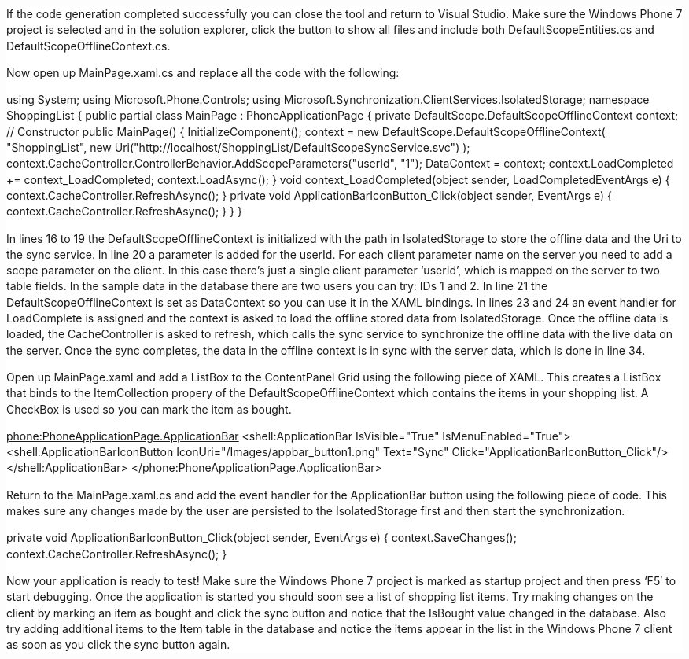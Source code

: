 If the code generation completed successfully you can close the tool and return to Visual Studio. Make sure the Windows Phone 7 project is selected and in the solution explorer, click the button to show all files and include both DefaultScopeEntities.cs and DefaultScopeOfflineContext.cs.

Now open up MainPage.xaml.cs and replace all the code with the following:

using System; using Microsoft.Phone.Controls; using Microsoft.Synchronization.ClientServices.IsolatedStorage; namespace ShoppingList { public partial class MainPage : PhoneApplicationPage { private DefaultScope.DefaultScopeOfflineContext context; // Constructor public MainPage() { InitializeComponent(); context = new DefaultScope.DefaultScopeOfflineContext( "ShoppingList", new Uri("http://localhost/ShoppingList/DefaultScopeSyncService.svc") ); context.CacheController.ControllerBehavior.AddScopeParameters("userId", "1"); DataContext = context; context.LoadCompleted += context_LoadCompleted; context.LoadAsync(); } void context_LoadCompleted(object sender, LoadCompletedEventArgs e) { context.CacheController.RefreshAsync(); } private void ApplicationBarIconButton_Click(object sender, EventArgs e) { context.CacheController.RefreshAsync(); } } }

In lines 16 to 19 the DefaultScopeOfflineContext is initialized with the path in IsolatedStorage to store the offline data and the Uri to the sync service. In line 20 a parameter is added for the userId. For each client parameter name on the server you need to add a scope parameter on the client. In this case there’s just a single client parameter ‘userId’, which is mapped on the server to two table fields. In the sample data in the database there are two users you can try: IDs 1 and 2. In line 21 the DefaultScopeOfflineContext is set as DataContext so you can use it in the XAML bindings. In lines 23 and 24 an event handler for LoadComplete is assigned and the context is asked to load the offline stored data from IsolatedStorage. Once the offline data is loaded, the CacheController is asked to refresh, which calls the sync service to synchronize the offline data with the live data on the server. Once the sync completes, the data in the offline context is in sync with the server data, which is done in line 34.

Open up MainPage.xaml and add a ListBox to the ContentPanel Grid using the following piece of XAML. This creates a ListBox that binds to the ItemCollection propery of the DefaultScopeOfflineContext which contains the items in your shopping list. A CheckBox is used so you can mark the item as bought.

<phone:PhoneApplicationPage.ApplicationBar> <shell:ApplicationBar IsVisible="True" IsMenuEnabled="True"> <shell:ApplicationBarIconButton IconUri="/Images/appbar_button1.png" Text="Sync" Click="ApplicationBarIconButton_Click"/> </shell:ApplicationBar> </phone:PhoneApplicationPage.ApplicationBar>

Return to the MainPage.xaml.cs and add the event handler for the ApplicationBar button using the following piece of code. This makes sure any changes made by the user are persisted to the IsolatedStorage first and then start the synchronization.

private void ApplicationBarIconButton_Click(object sender, EventArgs e) { context.SaveChanges(); context.CacheController.RefreshAsync(); }

Now your application is ready to test! Make sure the Windows Phone 7 project is marked as startup project and then press ‘F5′ to start debugging. Once the application is started you should soon see a list of shopping list items. Try making changes on the client by marking an item as bought and click the sync button and notice that the IsBought value changed in the database. Also try adding additional items to the Item table in the database and notice the items appear in the list in the Windows Phone 7 client as soon as you click the sync button again.
